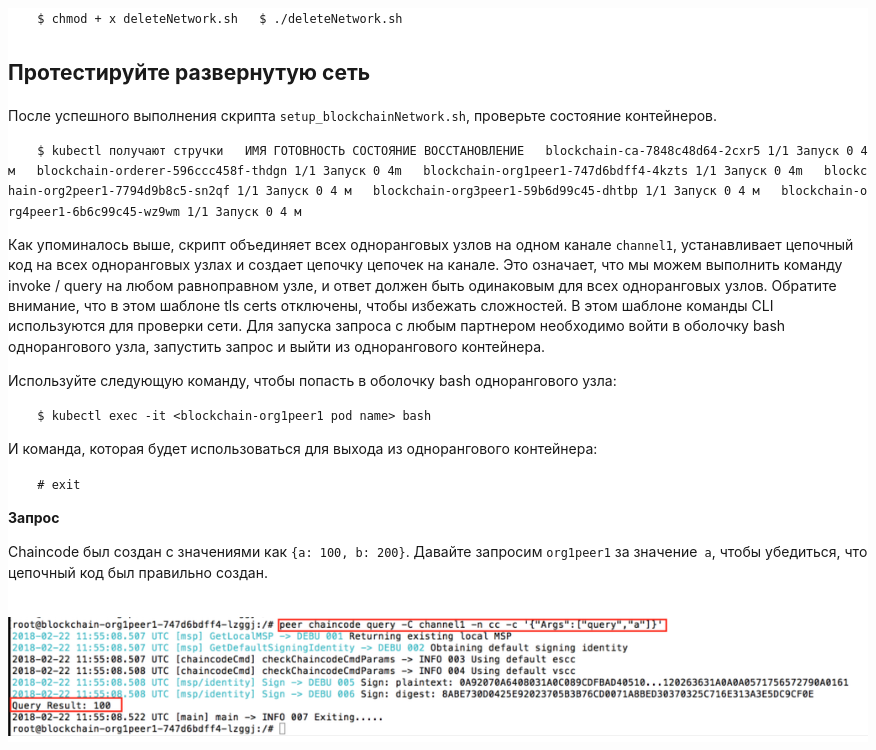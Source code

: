   ```
  $ chmod + x deleteNetwork.sh
  $ ./deleteNetwork.sh
  ```

## Протестируйте развернутую сеть <a name="515"></a>

После успешного выполнения скрипта `setup_blockchainNetwork.sh`, проверьте состояние контейнеров.

  ```
  $ kubectl получают стручки
  ИМЯ ГОТОВНОСТЬ СОСТОЯНИЕ ВОССТАНОВЛЕНИЕ
  blockchain-ca-7848c48d64-2cxr5 1/1 Запуск 0 4 м
  blockchain-orderer-596ccc458f-thdgn 1/1 Запуск 0 4m
  blockchain-org1peer1-747d6bdff4-4kzts 1/1 Запуск 0 4m
  blockchain-org2peer1-7794d9b8c5-sn2qf 1/1 Запуск 0 4 м
  blockchain-org3peer1-59b6d99c45-dhtbp 1/1 Запуск 0 4 м
  blockchain-org4peer1-6b6c99c45-wz9wm 1/1 Запуск 0 4 м
  ```

Как упоминалось выше, скрипт объединяет всех одноранговых узлов на одном канале `channel1`, устанавливает цепочный код на всех одноранговых узлах и создает цепочку цепочек на канале. Это означает, что мы можем выполнить команду invoke / query на любом равноправном узле, и ответ должен быть одинаковым для всех одноранговых узлов. Обратите внимание, что в этом шаблоне tls certs отключены, чтобы избежать сложностей. В этом шаблоне команды CLI используются для проверки сети. Для запуска запроса с любым партнером необходимо войти в оболочку bash однорангового узла, запустить запрос и выйти из однорангового контейнера.

Используйте следующую команду, чтобы попасть в оболочку bash однорангового узла:

  ```
  $ kubectl exec -it <blockchain-org1peer1 pod name> bash
  ```

И команда, которая будет использоваться для выхода из однорангового контейнера:

  ```
  # exit
  ```

**Запрос**

Chaincode был создан с значениями как `{a: 100, b: 200}`. Давайте запросим `org1peer1` за значение` a`, чтобы убедиться, что цепочный код был правильно создан.

  ![](assets/first-query.png)
